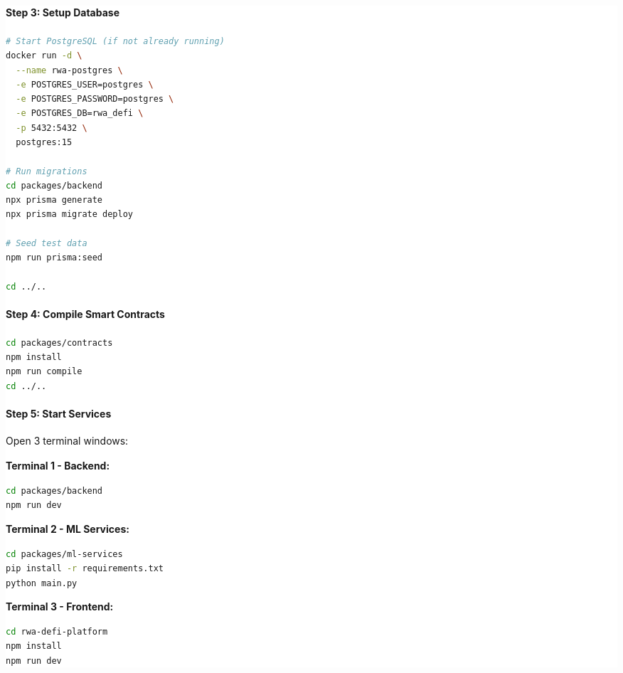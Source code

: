 #### Step 3: Setup Database

```bash
# Start PostgreSQL (if not already running)
docker run -d \
  --name rwa-postgres \
  -e POSTGRES_USER=postgres \
  -e POSTGRES_PASSWORD=postgres \
  -e POSTGRES_DB=rwa_defi \
  -p 5432:5432 \
  postgres:15

# Run migrations
cd packages/backend
npx prisma generate
npx prisma migrate deploy

# Seed test data
npm run prisma:seed

cd ../..
```

#### Step 4: Compile Smart Contracts

```bash
cd packages/contracts
npm install
npm run compile
cd ../..
```

#### Step 5: Start Services

Open 3 terminal windows:

**Terminal 1 - Backend:**
```bash
cd packages/backend
npm run dev
```

**Terminal 2 - ML Services:**
```bash
cd packages/ml-services
pip install -r requirements.txt
python main.py
```

**Terminal 3 - Frontend:**
```bash
cd rwa-defi-platform
npm install
npm run dev
```
